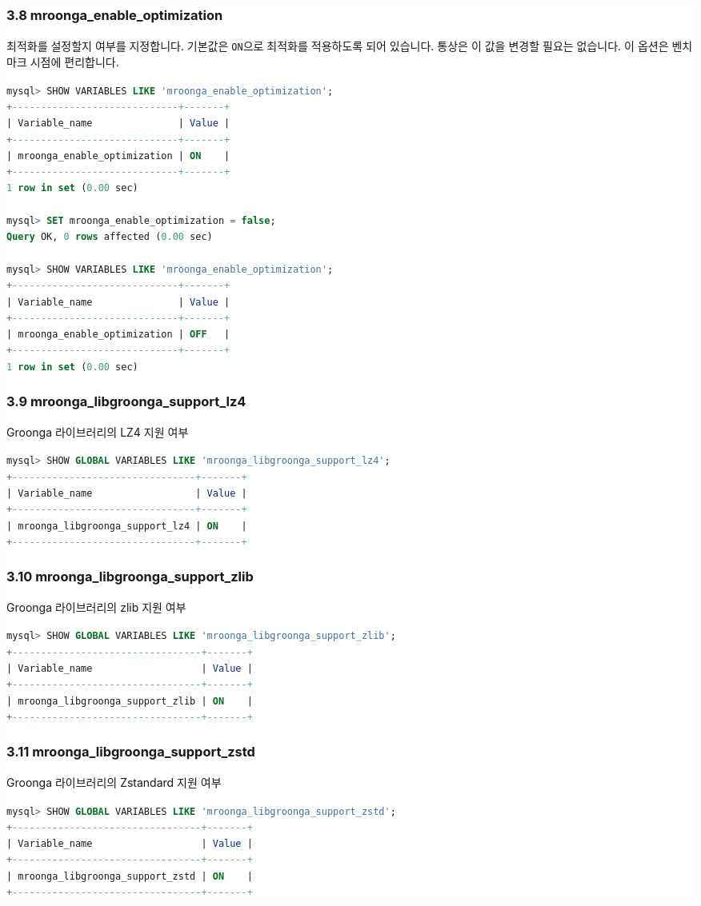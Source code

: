 ### 3.8 mroonga_enable_optimization
최적화를 설정할지 여부를 지정합니다. 기본값은 `ON`으로 최적화를 적용하도록 되어 있습니다. 통상은 이 값을 변경할 필요는 없습니다. 이 옵션은 벤치마크 시점에 편리합니다.

```sql
mysql> SHOW VARIABLES LIKE 'mroonga_enable_optimization';
+-----------------------------+-------+
| Variable_name               | Value |
+-----------------------------+-------+
| mroonga_enable_optimization | ON    |
+-----------------------------+-------+
1 row in set (0.00 sec)

mysql> SET mroonga_enable_optimization = false;
Query OK, 0 rows affected (0.00 sec)

mysql> SHOW VARIABLES LIKE 'mroonga_enable_optimization';
+-----------------------------+-------+
| Variable_name               | Value |
+-----------------------------+-------+
| mroonga_enable_optimization | OFF   |
+-----------------------------+-------+
1 row in set (0.00 sec)
```

### 3.9 mroonga_libgroonga_support_lz4
Groonga 라이브러리의 LZ4 지원 여부

```sql
mysql> SHOW GLOBAL VARIABLES LIKE 'mroonga_libgroonga_support_lz4';
+--------------------------------+-------+
| Variable_name                  | Value |
+--------------------------------+-------+
| mroonga_libgroonga_support_lz4 | ON    |
+--------------------------------+-------+
```

### 3.10 mroonga_libgroonga_support_zlib
Groonga 라이브러리의 zlib 지원 여부

```sql
mysql> SHOW GLOBAL VARIABLES LIKE 'mroonga_libgroonga_support_zlib';
+---------------------------------+-------+
| Variable_name                   | Value |
+---------------------------------+-------+
| mroonga_libgroonga_support_zlib | ON    |
+---------------------------------+-------+
```

### 3.11 mroonga_libgroonga_support_zstd
Groonga 라이브러리의 Zstandard 지원 여부

```sql
mysql> SHOW GLOBAL VARIABLES LIKE 'mroonga_libgroonga_support_zstd';
+---------------------------------+-------+
| Variable_name                   | Value |
+---------------------------------+-------+
| mroonga_libgroonga_support_zstd | ON    |
+---------------------------------+-------+
```
